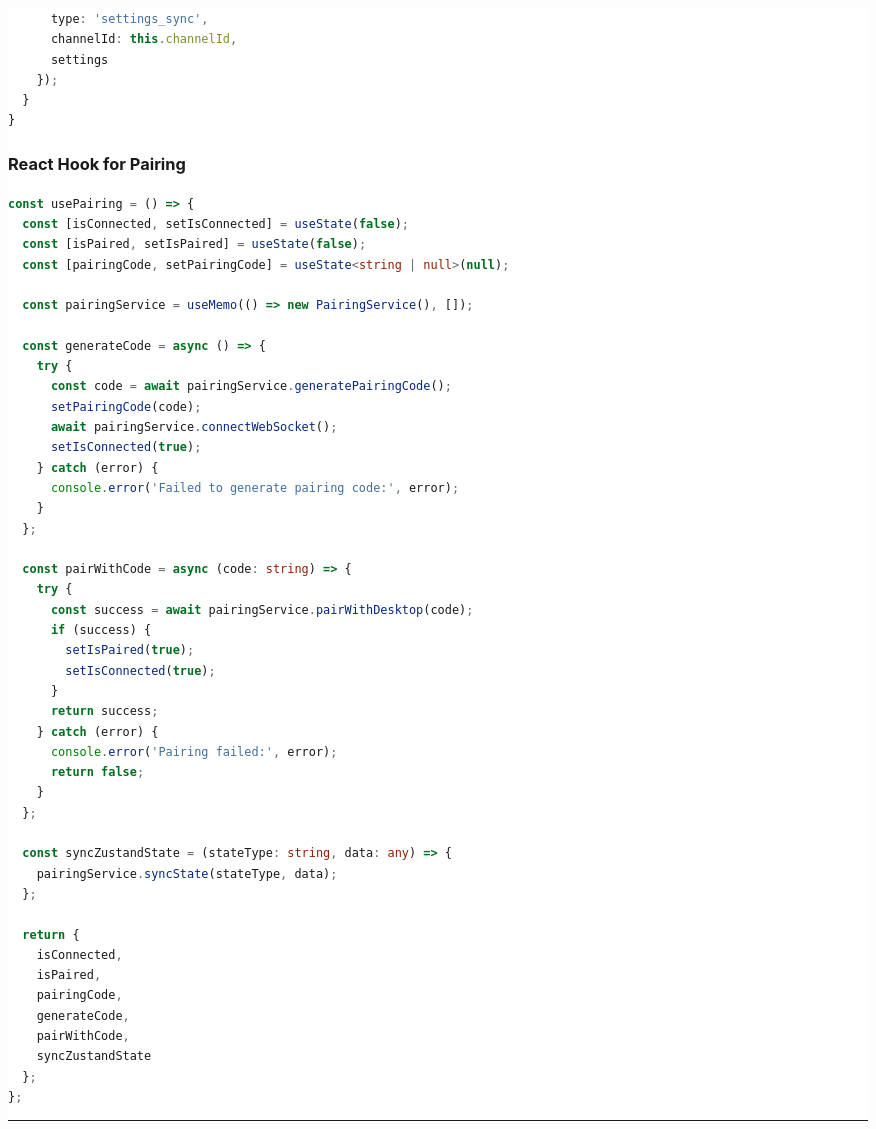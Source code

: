 ```typescript
      type: 'settings_sync',
      channelId: this.channelId,
      settings
    });
  }
}
```

### React Hook for Pairing

```typescript
const usePairing = () => {
  const [isConnected, setIsConnected] = useState(false);
  const [isPaired, setIsPaired] = useState(false);
  const [pairingCode, setPairingCode] = useState<string | null>(null);

  const pairingService = useMemo(() => new PairingService(), []);

  const generateCode = async () => {
    try {
      const code = await pairingService.generatePairingCode();
      setPairingCode(code);
      await pairingService.connectWebSocket();
      setIsConnected(true);
    } catch (error) {
      console.error('Failed to generate pairing code:', error);
    }
  };

  const pairWithCode = async (code: string) => {
    try {
      const success = await pairingService.pairWithDesktop(code);
      if (success) {
        setIsPaired(true);
        setIsConnected(true);
      }
      return success;
    } catch (error) {
      console.error('Pairing failed:', error);
      return false;
    }
  };

  const syncZustandState = (stateType: string, data: any) => {
    pairingService.syncState(stateType, data);
  };

  return {
    isConnected,
    isPaired,
    pairingCode,
    generateCode,
    pairWithCode,
    syncZustandState
  };
};
```

---